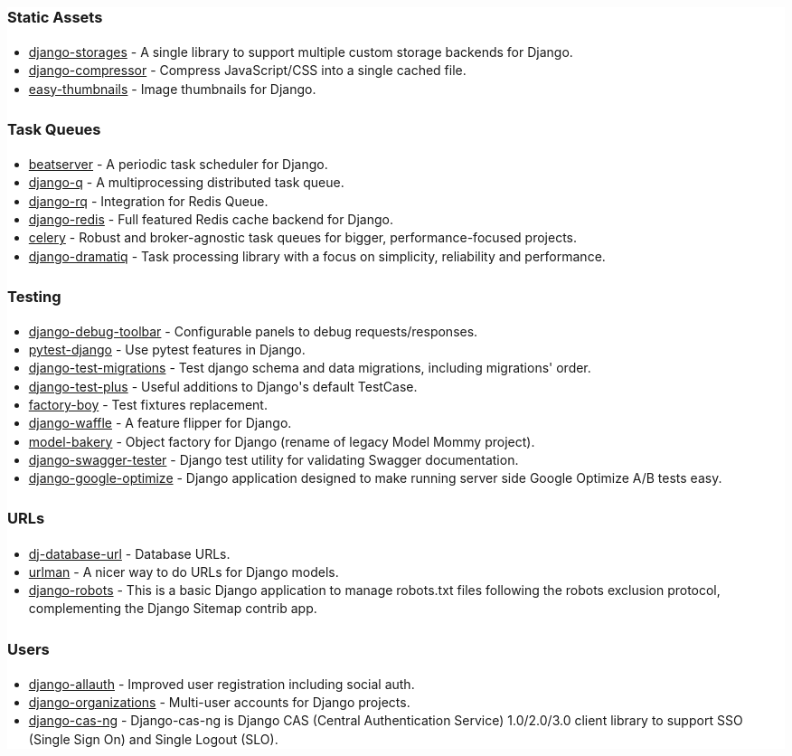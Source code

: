 ### Static Assets

-   [django-storages](https://github.com/jschneier/django-storages) - A single library to support multiple custom storage backends for Django.
-   [django-compressor](https://github.com/django-compressor/django-compressor/) - Compress JavaScript/CSS into a single cached file.
-   [easy-thumbnails](https://github.com/SmileyChris/easy-thumbnails) - Image thumbnails for Django.

### Task Queues

-   [beatserver](https://github.com/rajasimon/beatserver) - A periodic task scheduler for Django.
-   [django-q](https://github.com/Koed00/django-q) - A multiprocessing distributed task queue.
-   [django-rq](https://github.com/rq/django-rq) - Integration for Redis Queue.
-   [django-redis](https://github.com/niwinz/django-redis) - Full featured Redis cache backend for Django.
-   [celery](https://github.com/celery/celery) - Robust and broker-agnostic task queues for bigger, performance-focused projects.
-   [django-dramatiq](https://github.com/Bogdanp/django_dramatiq) - Task processing library with a focus on simplicity, reliability and performance.

### Testing

-   [django-debug-toolbar](https://github.com/jazzband/django-debug-toolbar/) - Configurable panels to debug requests/responses.
-   [pytest-django](https://github.com/pytest-dev/pytest-django) - Use pytest features in Django.
-   [django-test-migrations](https://github.com/wemake-services/django-test-migrations) - Test django schema and data migrations, including migrations' order.
-   [django-test-plus](https://github.com/revsys/django-test-plus/) - Useful additions to Django's default TestCase.
-   [factory-boy](https://github.com/FactoryBoy/factory_boy) - Test fixtures replacement.
-   [django-waffle](https://github.com/django-waffle/django-waffle) - A feature flipper for Django.
-   [model-bakery](https://github.com/model-bakers/model_bakery) - Object factory for Django (rename of legacy Model Mommy project).
-   [django-swagger-tester](https://github.com/sondrelg/django-swagger-tester) - Django test utility for validating Swagger documentation.
-   [django-google-optimize](https://github.com/adinhodovic/django-google-optimize) - Django application designed to make running server side Google Optimize A/B tests easy.

### URLs

-   [dj-database-url](https://github.com/jacobian/dj-database-url) - Database URLs.
-   [urlman](https://github.com/andrewgodwin/urlman) - A nicer way to do URLs for Django models.
-   [django-robots](https://github.com/jazzband/django-robots) - This is a basic Django application to manage robots.txt files following the robots exclusion protocol, complementing the Django Sitemap contrib app.

### Users

-   [django-allauth](https://github.com/pennersr/django-allauth/) - Improved user registration including social auth.
-   [django-organizations](https://github.com/bennylope/django-organizations/) - Multi-user accounts for Django projects.
-   [django-cas-ng](https://github.com/django-cas-ng/django-cas-ng) - Django-cas-ng is Django CAS (Central Authentication Service) 1.0/2.0/3.0 client library to support SSO (Single Sign On) and Single Logout (SLO).
